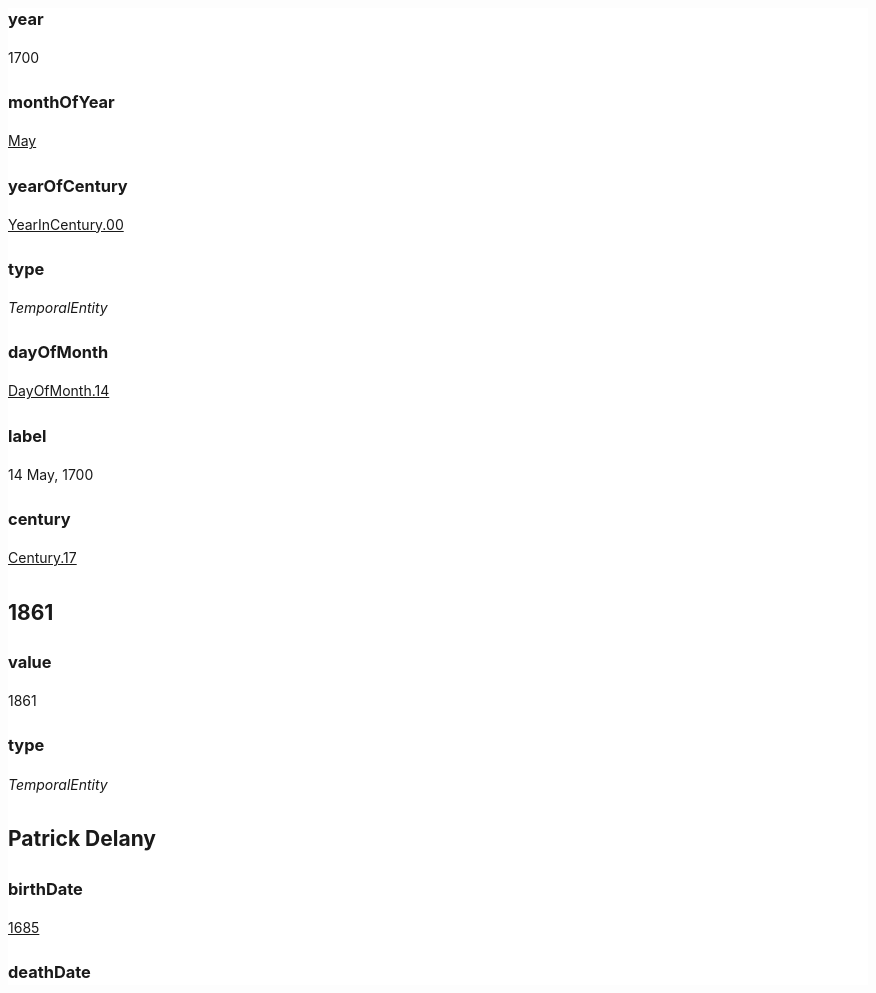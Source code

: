 ### year


1700

### monthOfYear


[May](#May)

### yearOfCentury


[YearInCentury.00](#YearInCentury.00)

### type


*TemporalEntity*

### dayOfMonth


[DayOfMonth.14](#DayOfMonth.14)

### label


14 May, 1700

### century


[Century.17](#Century.17)

## 1861

### value


1861

### type


*TemporalEntity*

## Patrick Delany

### birthDate


[1685](#1685)

### deathDate
